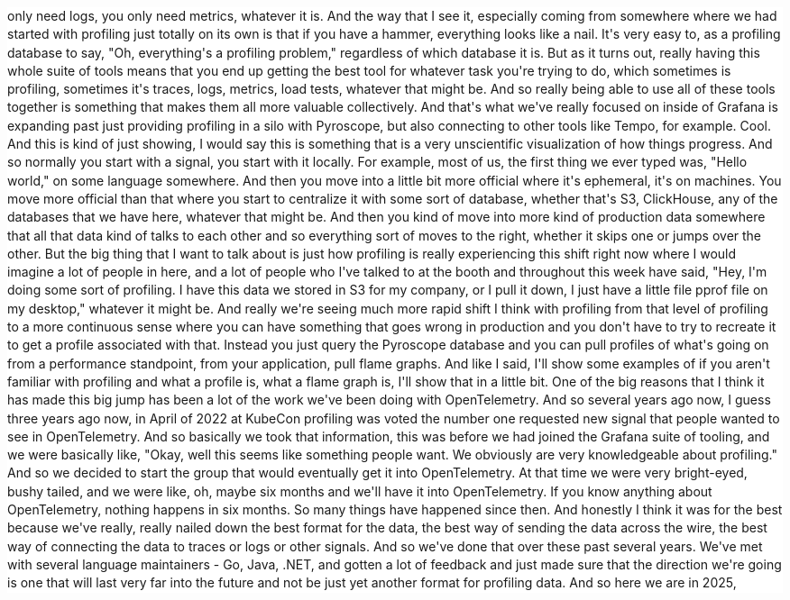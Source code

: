 only need logs, you only need metrics, whatever it is. And the way that I see it, especially coming from somewhere where
we had started with profiling just totally on its own is
that if you have a hammer, everything looks like a nail. It's very
easy to, as a profiling database to say, "Oh, everything's a profiling problem,"
regardless of which database it is. But as it turns out, really having this whole suite of tools
means that you end up getting the best tool for whatever task you're trying
to do, which sometimes is profiling, sometimes it's traces, logs, metrics,
load tests, whatever that might be. And so really being able to use
all of these tools together is something that makes them all
more valuable collectively. And that's what we've really focused on
inside of Grafana is expanding past just providing profiling in
a silo with Pyroscope, but also connecting to other
tools like Tempo, for example. Cool. And this is kind of just showing, I would say this is something
that is a very unscientific visualization of how things progress. And so normally you start with a signal,
you start with it locally. For example, most of us, the first
thing we ever typed was, "Hello world," on some language somewhere. And then you move into a little bit
more official where it's ephemeral, it's on machines. You move more official than that where
you start to centralize it with some sort of database, whether
that's S3, ClickHouse, any of the databases that we have
here, whatever that might be. And then you kind of move into more kind
of production data somewhere that all that data kind of talks to each other
and so everything sort of moves to the right, whether it skips one
or jumps over the other. But the big thing that I want to talk
about is just how profiling is really experiencing this shift right now where
I would imagine a lot of people in here, and a lot of people who I've talked to
at the booth and throughout this week have said, "Hey, I'm doing some sort of profiling.
I have this data we stored in S3 for my company, or I pull it down, I just have a little file pprof file
on my desktop," whatever it might be. And really we're seeing much
more rapid shift I think with profiling from that level of profiling
to a more continuous sense where you can have something that goes wrong
in production and you don't have to try to recreate it to get a
profile associated with that. Instead you just query the Pyroscope
database and you can pull profiles of what's going on from a performance
standpoint, from your application, pull flame graphs. And like I said, I'll show some examples of if you aren't
familiar with profiling and what a profile is, what a flame graph is,
I'll show that in a little bit. One of the big reasons that I think it
has made this big jump has been a lot of the work we've been doing
with OpenTelemetry. And so several years ago now, I
guess three years ago now, in April of 2022 at
KubeCon profiling was voted the number one requested
new signal that people wanted to see in OpenTelemetry. And
so basically we took that information, this was before we had joined
the Grafana suite of tooling, and we were basically like, "Okay, well
this seems like something people want. We obviously are very knowledgeable about
profiling." And so we decided to start the group that would eventually
get it into OpenTelemetry. At that time we were very bright-eyed,
bushy tailed, and we were like, oh, maybe six months and we'll
have it into OpenTelemetry. If you know anything about OpenTelemetry, nothing happens in six months.
So many things have happened since then. And honestly I think it was for
the best because we've really, really nailed down the
best format for the data, the best way of sending
the data across the wire, the best way of connecting the
data to traces or logs or other signals. And so we've done that
over these past several years. We've met with several language
maintainers - Go, Java, .NET, and gotten a lot of feedback and just
made sure that the direction we're going is one that will last very far into
the future and not be just yet another format for profiling data. And so here we are in 2025,